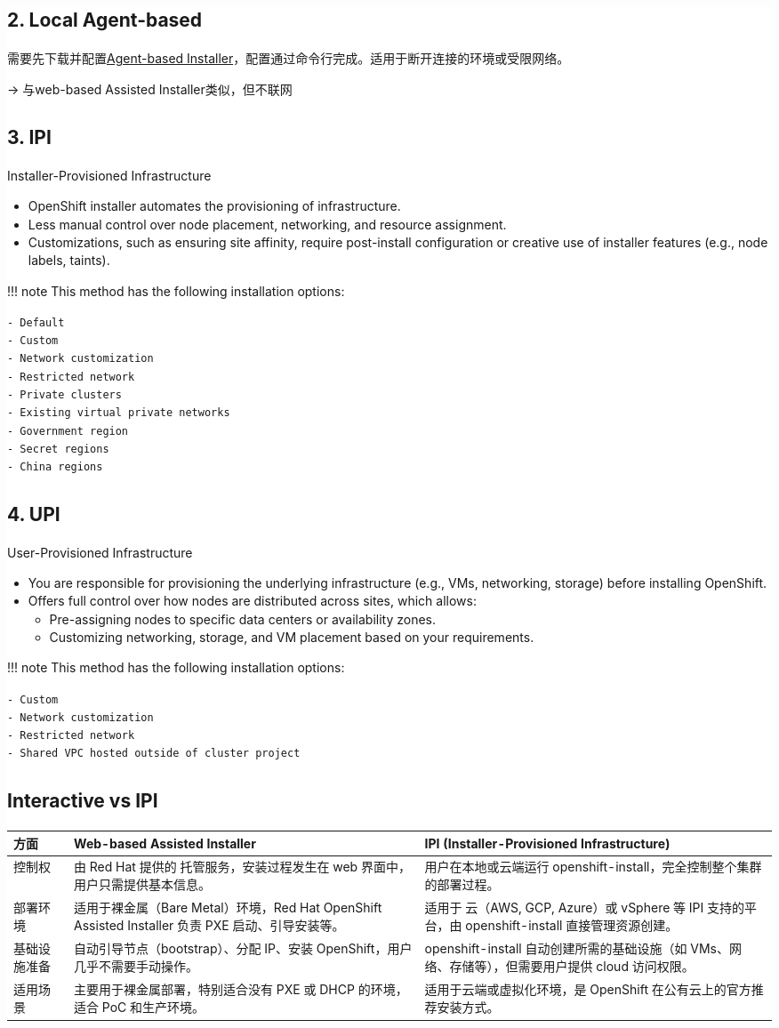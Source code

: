 

## 2. Local Agent-based
需要先下载并配置[Agent-based Installer](https://console.redhat.com/openshift/install/metal/agent-based)，配置通过命令行完成。适用于断开连接的环境或受限网络。

-> 与web-based Assisted Installer类似，但不联网

## 3. IPI 
Installer-Provisioned Infrastructure

- OpenShift installer automates the provisioning of infrastructure.
- Less manual control over node placement, networking, and resource assignment.
- Customizations, such as ensuring site affinity, require post-install configuration or creative use of installer features (e.g., node labels, taints).


!!! note
    This method has the following installation options:

    - Default 
    - Custom
    - Network customization 
    - Restricted network
    - Private clusters
    - Existing virtual private networks
    - Government region 
    - Secret regions 
    - China regions

## 4. UPI 
User-Provisioned Infrastructure

- You are responsible for provisioning the underlying infrastructure (e.g., VMs, networking, storage) before installing OpenShift.
- Offers full control over how nodes are distributed across sites, which allows:
    - Pre-assigning nodes to specific data centers or availability zones.
    - Customizing networking, storage, and VM placement based on your requirements.


!!! note
    This method has the following installation options:

    - Custom
    - Network customization
    - Restricted network 
    - Shared VPC hosted outside of cluster project


## Interactive vs IPI

|方面|Web-based Assisted Installer|IPI (Installer-Provisioned Infrastructure)|
|:-|:-|:-|
|控制权|由 Red Hat 提供的 托管服务，安装过程发生在 web 界面中，用户只需提供基本信息。|用户在本地或云端运行 openshift-install，完全控制整个集群的部署过程。|
|部署环境|适用于裸金属（Bare Metal）环境，Red Hat OpenShift Assisted Installer 负责 PXE 启动、引导安装等。|适用于 云（AWS, GCP, Azure）或 vSphere 等 IPI 支持的平台，由 openshift-install 直接管理资源创建。|
|基础设施准备|自动引导节点（bootstrap）、分配 IP、安装 OpenShift，用户几乎不需要手动操作。|openshift-install 自动创建所需的基础设施（如 VMs、网络、存储等），但需要用户提供 cloud 访问权限。|
|适用场景|主要用于裸金属部署，特别适合没有 PXE 或 DHCP 的环境，适合 PoC 和生产环境。|适用于云端或虚拟化环境，是 OpenShift 在公有云上的官方推荐安装方式。|
